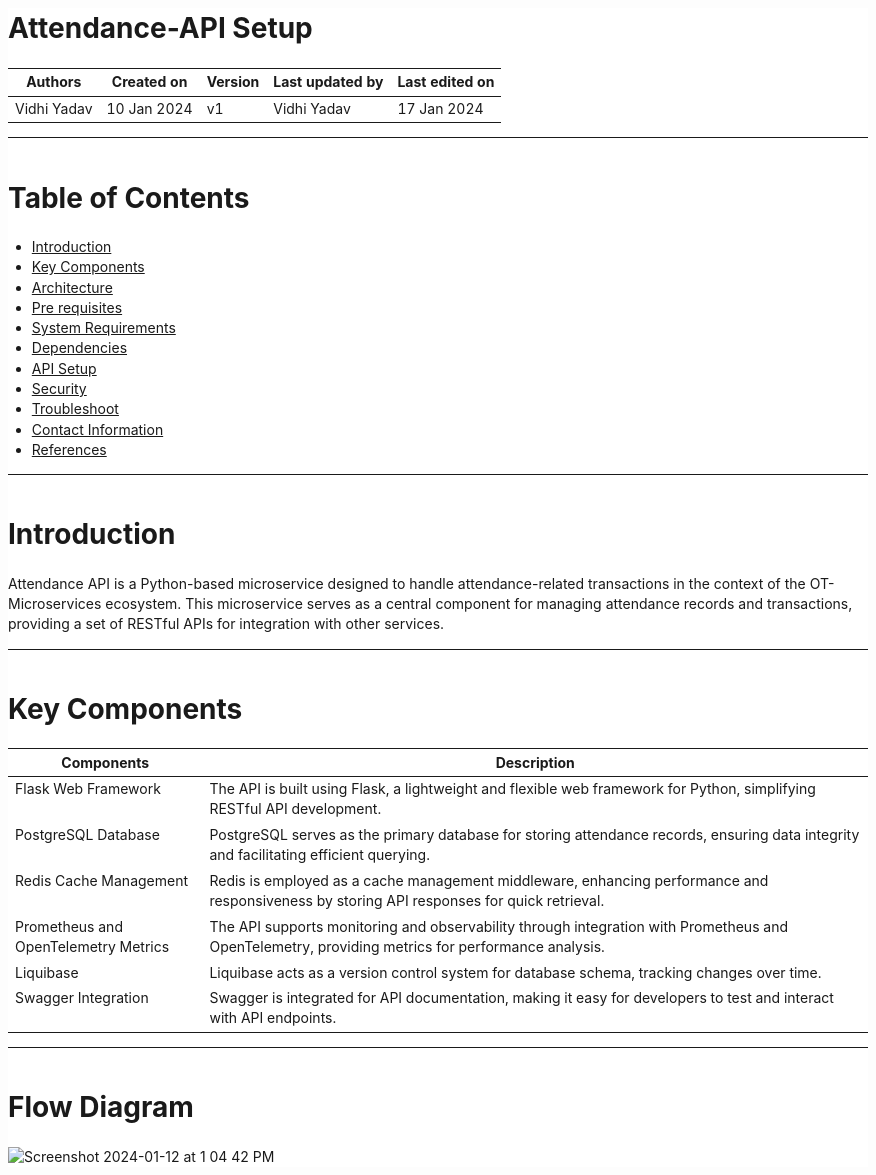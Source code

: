 # Attendance-API Setup 

|   Authors        |  Created on   |  Version   | Last updated by | Last edited on |
| -----------------| --------------| -----------|---------------- | -------------- |
| Vidhi Yadav      | 10 Jan 2024   |     v1     | Vidhi Yadav     | 17 Jan 2024    |

***
# Table of Contents 
+ [Introduction](#Introduction)
+ [Key Components](#key-components)
+ [Architecture](#architecture)
+ [Pre requisites](#pre-requisites)
+ [System Requirements](#system-requirements)
+ [Dependencies](#dependencies)
+ [API Setup](#api-setup)
+ [Security](#best-practices-for-api-security)
+ [Troubleshoot](#troubleshoot)
+ [Contact Information](#contact-information)
+ [References](#references)

***
# Introduction
Attendance API is a Python-based microservice designed to handle attendance-related transactions in the context of the OT-Microservices ecosystem. This microservice serves as a central component for managing attendance records and transactions, providing a set of RESTful APIs for integration with other services.

***
# Key Components
| Components               | Description                                                                                                     |
|-----------------------------|-----------------------------------------------------------------------------------------------------------------|
| Flask Web Framework         | The API is built using Flask, a lightweight and flexible web framework for Python, simplifying RESTful API development. |
| PostgreSQL Database         | PostgreSQL serves as the primary database for storing attendance records, ensuring data integrity and facilitating efficient querying. |
| Redis Cache Management      | Redis is employed as a cache management middleware, enhancing performance and responsiveness by storing API responses for quick retrieval. |
| Prometheus and OpenTelemetry Metrics | The API supports monitoring and observability through integration with Prometheus and OpenTelemetry, providing metrics for performance analysis. |
| Liquibase                    | Liquibase acts as a version control system for database schema, tracking changes over time.                          |
| Swagger Integration          | Swagger is integrated for API documentation, making it easy for developers to test and interact with API endpoints. |

***
# Flow Diagram 
<img width="802" alt="Screenshot 2024-01-12 at 1 04 42 PM" src="https://github.com/avengers-p7/Documentation/assets/156056349/c8e7795b-a96e-4570-b47a-cb0e2fda8b4f">
